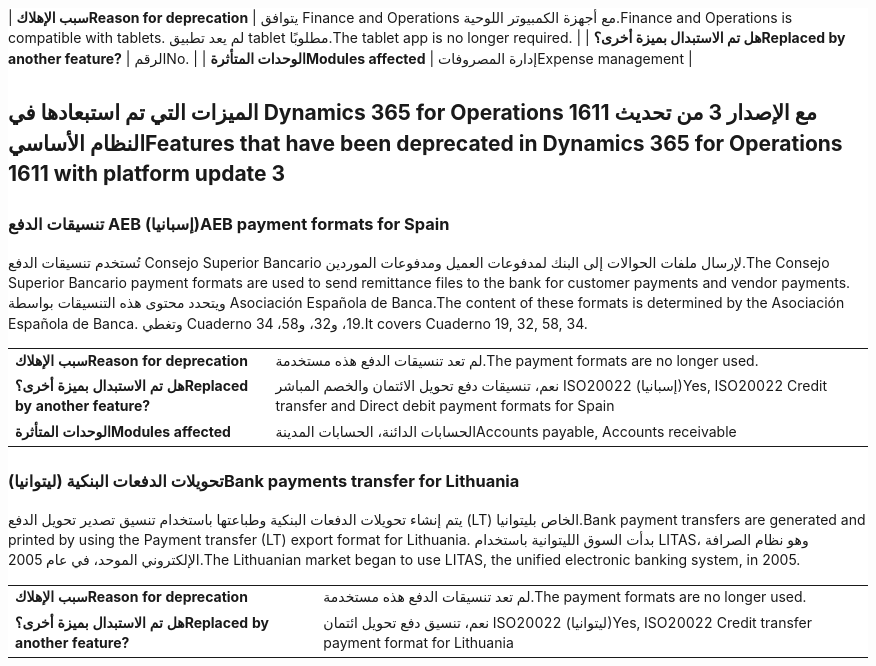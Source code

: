 | <span data-ttu-id="0211b-129">**سبب الإهلاك**</span><span class="sxs-lookup"><span data-stu-id="0211b-129">**Reason for deprecation**</span></span>       | <span data-ttu-id="0211b-130">يتوافق Finance and Operations مع أجهزة الكمبيوتر اللوحية.</span><span class="sxs-lookup"><span data-stu-id="0211b-130">Finance and Operations is compatible with tablets.</span></span> <span data-ttu-id="0211b-131">لم يعد تطبيق tablet مطلوبًا.</span><span class="sxs-lookup"><span data-stu-id="0211b-131">The tablet app is no longer required.</span></span> |
| <span data-ttu-id="0211b-132">**هل تم الاستبدال بميزة أخرى؟**</span><span class="sxs-lookup"><span data-stu-id="0211b-132">**Replaced by another feature?**</span></span> | <span data-ttu-id="0211b-133">الرقم</span><span class="sxs-lookup"><span data-stu-id="0211b-133">No.</span></span>                                                                                      |
| <span data-ttu-id="0211b-134">**الوحدات المتأثرة**</span><span class="sxs-lookup"><span data-stu-id="0211b-134">**Modules affected**</span></span>             | <span data-ttu-id="0211b-135">إدارة المصروفات</span><span class="sxs-lookup"><span data-stu-id="0211b-135">Expense management</span></span>                                                                       |


## <a name="features-that-have-been-deprecated-in-dynamics-365-for-operations-1611-with-platform-update-3"></a><span data-ttu-id="0211b-136">الميزات التي تم استبعادها في Dynamics 365 for Operations 1611 مع الإصدار 3 من تحديث النظام الأساسي</span><span class="sxs-lookup"><span data-stu-id="0211b-136">Features that have been deprecated in Dynamics 365 for Operations 1611 with platform update 3</span></span>

### <a name="aeb-payment-formats-for-spain"></a><span data-ttu-id="0211b-137">تنسيقات الدفع AEB (إسبانيا)</span><span class="sxs-lookup"><span data-stu-id="0211b-137">AEB payment formats for Spain</span></span>

<span data-ttu-id="0211b-138">تُستخدم تنسيقات الدفع Consejo Superior Bancario لإرسال ملفات الحوالات إلى البنك لمدفوعات العميل ومدفوعات الموردين.</span><span class="sxs-lookup"><span data-stu-id="0211b-138">The Consejo Superior Bancario payment formats are used to send remittance files to the bank for customer payments and vendor payments.</span></span> <span data-ttu-id="0211b-139">ويتحدد محتوى هذه التنسيقات بواسطة Asociación Española de Banca.</span><span class="sxs-lookup"><span data-stu-id="0211b-139">The content of these formats is determined by the Asociación Española de Banca.</span></span> <span data-ttu-id="0211b-140">وتغطي Cuaderno ‏19، و32، و58، 34.</span><span class="sxs-lookup"><span data-stu-id="0211b-140">It covers Cuaderno 19, 32, 58, 34.</span></span>

|                              |                                                                          |
|------------------------------|--------------------------------------------------------------------------|
| <span data-ttu-id="0211b-141">**سبب الإهلاك**</span><span class="sxs-lookup"><span data-stu-id="0211b-141">**Reason for deprecation**</span></span>       | <span data-ttu-id="0211b-142">لم تعد تنسيقات الدفع هذه مستخدمة.</span><span class="sxs-lookup"><span data-stu-id="0211b-142">The payment formats are no longer used.</span></span>                                  |
| <span data-ttu-id="0211b-143">**هل تم الاستبدال بميزة أخرى؟**</span><span class="sxs-lookup"><span data-stu-id="0211b-143">**Replaced by another feature?**</span></span> | <span data-ttu-id="0211b-144">نعم، تنسيقات دفع تحويل الائتمان والخصم المباشر ISO20022 (إسبانيا)</span><span class="sxs-lookup"><span data-stu-id="0211b-144">Yes, ISO20022 Credit transfer and Direct debit payment formats for Spain</span></span> |
| <span data-ttu-id="0211b-145">**الوحدات المتأثرة**</span><span class="sxs-lookup"><span data-stu-id="0211b-145">**Modules affected**</span></span>             | <span data-ttu-id="0211b-146">الحسابات الدائنة، الحسابات المدينة</span><span class="sxs-lookup"><span data-stu-id="0211b-146">Accounts payable, Accounts receivable</span></span>                                    |

### <a name="bank-payments-transfer-for-lithuania"></a><span data-ttu-id="0211b-147">تحويلات الدفعات البنكية (ليتوانيا)</span><span class="sxs-lookup"><span data-stu-id="0211b-147">Bank payments transfer for Lithuania</span></span>

<span data-ttu-id="0211b-148">يتم إنشاء تحويلات الدفعات البنكية وطباعتها باستخدام تنسيق تصدير تحويل الدفع (LT) الخاص بليتوانيا.‬</span><span class="sxs-lookup"><span data-stu-id="0211b-148">Bank payment transfers are generated and printed by using the Payment transfer (LT) export format for Lithuania.</span></span> <span data-ttu-id="0211b-149">بدأت السوق الليتوانية باستخدام LITAS، وهو نظام الصرافة الإلكتروني الموحد، في عام 2005.</span><span class="sxs-lookup"><span data-stu-id="0211b-149">The Lithuanian market began to use LITAS, the unified electronic banking system, in 2005.</span></span>

|                              |                                                            |
|------------------------------|------------------------------------------------------------|
| <span data-ttu-id="0211b-150">**سبب الإهلاك**</span><span class="sxs-lookup"><span data-stu-id="0211b-150">**Reason for deprecation**</span></span>       | <span data-ttu-id="0211b-151">لم تعد تنسيقات الدفع هذه مستخدمة.</span><span class="sxs-lookup"><span data-stu-id="0211b-151">The payment formats are no longer used.</span></span>                    |
| <span data-ttu-id="0211b-152">**هل تم الاستبدال بميزة أخرى؟**</span><span class="sxs-lookup"><span data-stu-id="0211b-152">**Replaced by another feature?**</span></span> | <span data-ttu-id="0211b-153">نعم، تنسيق دفع تحويل ائتمان ISO20022 (ليتوانيا‬)</span><span class="sxs-lookup"><span data-stu-id="0211b-153">Yes, ISO20022 Credit transfer payment format for Lithuania</span></span> |
